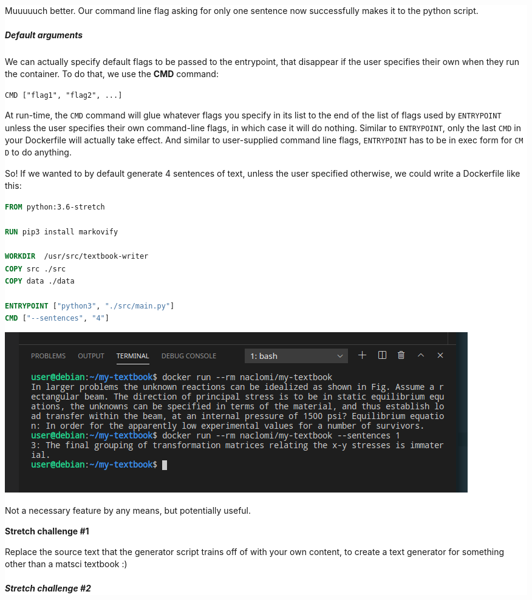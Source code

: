 Muuuuuch better. Our command line flag asking for only one sentence now successfully makes it to the python script.

##### Default arguments

We can actually specify default flags to be passed to the entrypoint, that disappear if the user specifies their own when they run the container. To do that, we use the **CMD** command:

`CMD ["flag1", "flag2", ...]`

At run-time, the `CMD` command will glue whatever flags you specify in its list to the end of the list of flags used by `ENTRYPOINT` unless the user specifies their own command-line flags, in which case it will do nothing. Similar to `ENTRYPOINT`, only the last `CMD` in your Dockerfile will actually take effect. And similar to user-supplied command line flags, `ENTRYPOINT` has to be in exec form for `CMD` to do anything.

So! If we wanted to by default generate 4 sentences of text, unless the user specified otherwise, we could write a Dockerfile like this:

```dockerfile
FROM python:3.6-stretch

RUN pip3 install markovify

WORKDIR  /usr/src/textbook-writer
COPY src ./src
COPY data ./data

ENTRYPOINT ["python3", "./src/main.py"]
CMD ["--sentences", "4"]
```

![cmd_ex](img/cmd_ex.png)

Not a necessary feature by any means, but potentially useful.

**Stretch challenge #1**

Replace the source text that the generator script trains off of with your own content, to create a text generator for something other than a matsci textbook :)

##### Stretch challenge #2
